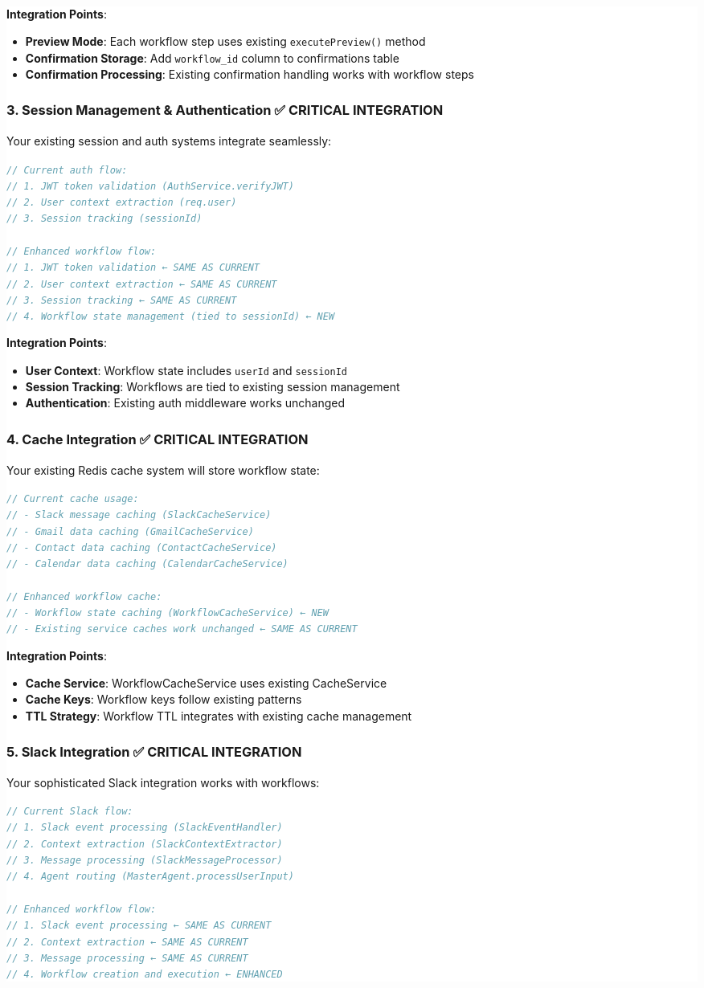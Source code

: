 **Integration Points**:
- **Preview Mode**: Each workflow step uses existing `executePreview()` method
- **Confirmation Storage**: Add `workflow_id` column to confirmations table
- **Confirmation Processing**: Existing confirmation handling works with workflow steps

### **3. Session Management & Authentication** ✅ **CRITICAL INTEGRATION**

Your existing session and auth systems integrate seamlessly:

```typescript
// Current auth flow:
// 1. JWT token validation (AuthService.verifyJWT)
// 2. User context extraction (req.user)
// 3. Session tracking (sessionId)

// Enhanced workflow flow:
// 1. JWT token validation ← SAME AS CURRENT
// 2. User context extraction ← SAME AS CURRENT
// 3. Session tracking ← SAME AS CURRENT
// 4. Workflow state management (tied to sessionId) ← NEW
```

**Integration Points**:
- **User Context**: Workflow state includes `userId` and `sessionId`
- **Session Tracking**: Workflows are tied to existing session management
- **Authentication**: Existing auth middleware works unchanged

### **4. Cache Integration** ✅ **CRITICAL INTEGRATION**

Your existing Redis cache system will store workflow state:

```typescript
// Current cache usage:
// - Slack message caching (SlackCacheService)
// - Gmail data caching (GmailCacheService)
// - Contact data caching (ContactCacheService)
// - Calendar data caching (CalendarCacheService)

// Enhanced workflow cache:
// - Workflow state caching (WorkflowCacheService) ← NEW
// - Existing service caches work unchanged ← SAME AS CURRENT
```

**Integration Points**:
- **Cache Service**: WorkflowCacheService uses existing CacheService
- **Cache Keys**: Workflow keys follow existing patterns
- **TTL Strategy**: Workflow TTL integrates with existing cache management

### **5. Slack Integration** ✅ **CRITICAL INTEGRATION**

Your sophisticated Slack integration works with workflows:

```typescript
// Current Slack flow:
// 1. Slack event processing (SlackEventHandler)
// 2. Context extraction (SlackContextExtractor)
// 3. Message processing (SlackMessageProcessor)
// 4. Agent routing (MasterAgent.processUserInput)

// Enhanced workflow flow:
// 1. Slack event processing ← SAME AS CURRENT
// 2. Context extraction ← SAME AS CURRENT
// 3. Message processing ← SAME AS CURRENT
// 4. Workflow creation and execution ← ENHANCED
```

